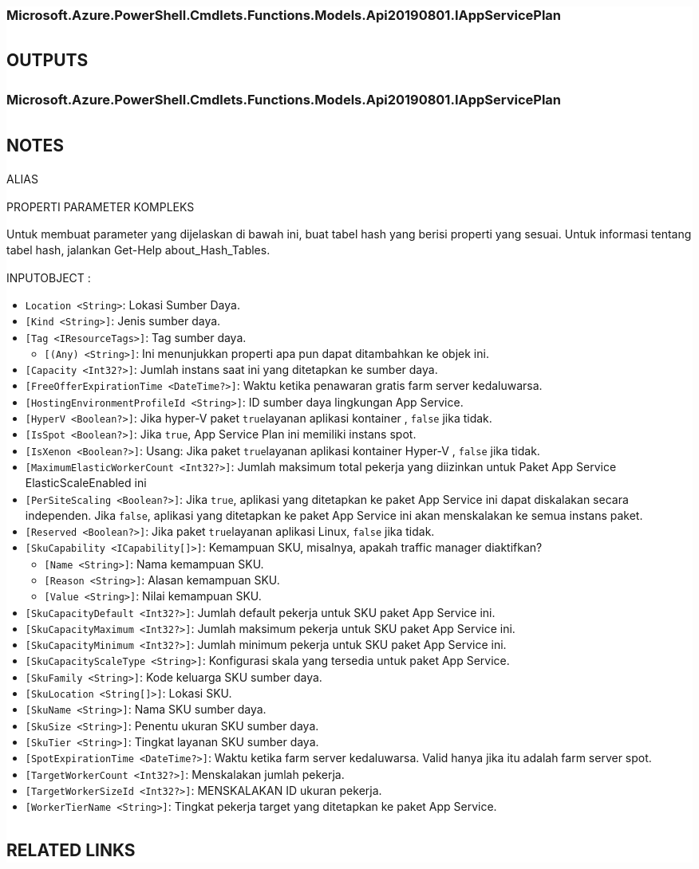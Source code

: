 ### Microsoft.Azure.PowerShell.Cmdlets.Functions.Models.Api20190801.IAppServicePlan

## OUTPUTS

### Microsoft.Azure.PowerShell.Cmdlets.Functions.Models.Api20190801.IAppServicePlan

## NOTES

ALIAS

PROPERTI PARAMETER KOMPLEKS

Untuk membuat parameter yang dijelaskan di bawah ini, buat tabel hash yang berisi properti yang sesuai. Untuk informasi tentang tabel hash, jalankan Get-Help about_Hash_Tables.


INPUTOBJECT <IAppServicePlan>: 
  - `Location <String>`: Lokasi Sumber Daya.
  - `[Kind <String>]`: Jenis sumber daya.
  - `[Tag <IResourceTags>]`: Tag sumber daya.
    - `[(Any) <String>]`: Ini menunjukkan properti apa pun dapat ditambahkan ke objek ini.
  - `[Capacity <Int32?>]`: Jumlah instans saat ini yang ditetapkan ke sumber daya.
  - `[FreeOfferExpirationTime <DateTime?>]`: Waktu ketika penawaran gratis farm server kedaluwarsa.
  - `[HostingEnvironmentProfileId <String>]`: ID sumber daya lingkungan App Service.
  - `[HyperV <Boolean?>]`: Jika hyper-V paket <code>true</code>layanan aplikasi kontainer , <code>false</code> jika tidak.
  - `[IsSpot <Boolean?>]`: Jika <code>true</code>, App Service Plan ini memiliki instans spot.
  - `[IsXenon <Boolean?>]`: Usang: Jika paket <code>true</code>layanan aplikasi kontainer Hyper-V , <code>false</code> jika tidak.
  - `[MaximumElasticWorkerCount <Int32?>]`: Jumlah maksimum total pekerja yang diizinkan untuk Paket App Service ElasticScaleEnabled ini
  - `[PerSiteScaling <Boolean?>]`: Jika <code>true</code>, aplikasi yang ditetapkan ke paket App Service ini dapat diskalakan secara independen.         Jika <code>false</code>, aplikasi yang ditetapkan ke paket App Service ini akan menskalakan ke semua instans paket.
  - `[Reserved <Boolean?>]`: Jika paket <code>true</code>layanan aplikasi Linux, <code>false</code> jika tidak.
  - `[SkuCapability <ICapability[]>]`: Kemampuan SKU, misalnya, apakah traffic manager diaktifkan?
    - `[Name <String>]`: Nama kemampuan SKU.
    - `[Reason <String>]`: Alasan kemampuan SKU.
    - `[Value <String>]`: Nilai kemampuan SKU.
  - `[SkuCapacityDefault <Int32?>]`: Jumlah default pekerja untuk SKU paket App Service ini.
  - `[SkuCapacityMaximum <Int32?>]`: Jumlah maksimum pekerja untuk SKU paket App Service ini.
  - `[SkuCapacityMinimum <Int32?>]`: Jumlah minimum pekerja untuk SKU paket App Service ini.
  - `[SkuCapacityScaleType <String>]`: Konfigurasi skala yang tersedia untuk paket App Service.
  - `[SkuFamily <String>]`: Kode keluarga SKU sumber daya.
  - `[SkuLocation <String[]>]`: Lokasi SKU.
  - `[SkuName <String>]`: Nama SKU sumber daya.
  - `[SkuSize <String>]`: Penentu ukuran SKU sumber daya.
  - `[SkuTier <String>]`: Tingkat layanan SKU sumber daya.
  - `[SpotExpirationTime <DateTime?>]`: Waktu ketika farm server kedaluwarsa. Valid hanya jika itu adalah farm server spot.
  - `[TargetWorkerCount <Int32?>]`: Menskalakan jumlah pekerja.
  - `[TargetWorkerSizeId <Int32?>]`: MENSKALAKAN ID ukuran pekerja.
  - `[WorkerTierName <String>]`: Tingkat pekerja target yang ditetapkan ke paket App Service.

## RELATED LINKS

